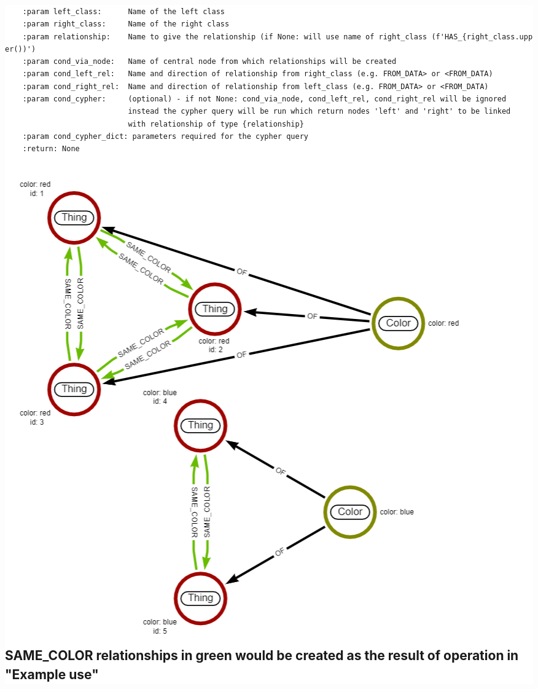         :param left_class:      Name of the left class 
        :param right_class:     Name of the right class
        :param relationship:    Name to give the relationship (if None: will use name of right_class (f'HAS_{right_class.upper())')
        :param cond_via_node:   Name of central node from which relationships will be created
        :param cond_left_rel:   Name and direction of relationship from right_class (e.g. FROM_DATA> or <FROM_DATA)
        :param cond_right_rel:  Name and direction of relationship from left_class (e.g. FROM_DATA> or <FROM_DATA)
        :param cond_cypher:     (optional) - if not None: cond_via_node, cond_left_rel, cond_right_rel will be ignored
                                instead the cypher query will be run which return nodes 'left' and 'right' to be linked 
                                with relationship of type {relationship}
        :param cond_cypher_dict: parameters required for the cypher query
        :return: None

![link_entities](docs/link_entities.png)  
SAME_COLOR relationships in green would be created as the result of operation in "Example use" 
---
